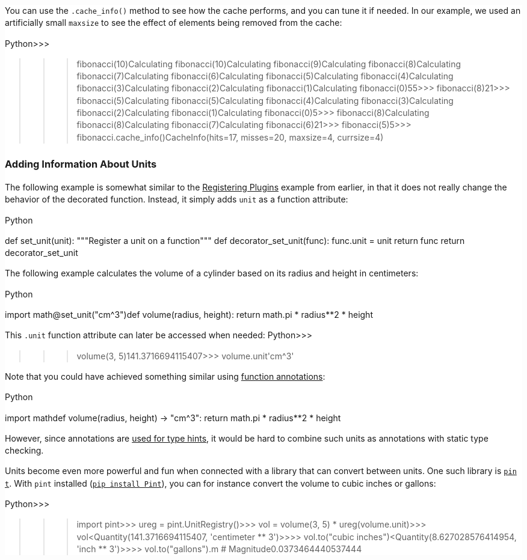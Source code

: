 You can use the `.cache_info()` method to see how the cache performs, and you can tune it if needed. In our example, we used an artificially small `maxsize` to see the effect of elements being removed from the cache:

Python>>>

>>> fibonacci(10)Calculating fibonacci(10)Calculating fibonacci(9)Calculating fibonacci(8)Calculating fibonacci(7)Calculating fibonacci(6)Calculating fibonacci(5)Calculating fibonacci(4)Calculating fibonacci(3)Calculating fibonacci(2)Calculating fibonacci(1)Calculating fibonacci(0)55>>> fibonacci(8)21>>> fibonacci(5)Calculating fibonacci(5)Calculating fibonacci(4)Calculating fibonacci(3)Calculating fibonacci(2)Calculating fibonacci(1)Calculating fibonacci(0)5>>> fibonacci(8)Calculating fibonacci(8)Calculating fibonacci(7)Calculating fibonacci(6)21>>> fibonacci(5)5>>> fibonacci.cache_info()CacheInfo(hits=17, misses=20, maxsize=4, currsize=4)

### Adding Information About Units

The following example is somewhat similar to the [Registering Plugins](https://realpython.com/primer-on-python-decorators/#registering-plugins) example from earlier, in that it does not really change the behavior of the decorated function. Instead, it simply adds `unit` as a function attribute:

Python

def  set_unit(unit):  """Register a unit on a function"""  def  decorator_set_unit(func):  func.unit  =  unit  return  func  return  decorator_set_unit

The following example calculates the volume of a cylinder based on its radius and height in centimeters:

Python

import  math@set_unit("cm^3")def  volume(radius,  height):  return  math.pi  *  radius**2  *  height

This `.unit` function attribute can later be accessed when needed:
Python>>>
>>> volume(3,  5)141.3716694115407>>> volume.unit'cm^3'

Note that you could have achieved something similar using [function annotations](https://www.python.org/dev/peps/pep-3107/):

Python

import  mathdef  volume(radius,  height)  ->  "cm^3":  return  math.pi  *  radius**2  *  height

However, since annotations are [used for type hints](https://www.python.org/dev/peps/pep-0484/), it would be hard to combine such units as annotations with static type checking.

Units become even more powerful and fun when connected with a library that can convert between units. One such library is [`pint`](http://pint.readthedocs.io/). With `pint` installed ([`pip install Pint`](https://pypi.org/project/Pint/)), you can for instance convert the volume to cubic inches or gallons:

Python>>>

>>> import  pint>>> ureg  =  pint.UnitRegistry()>>> vol  =  volume(3,  5)  *  ureg(volume.unit)>>> vol<Quantity(141.3716694115407, 'centimeter ** 3')>>>> vol.to("cubic inches")<Quantity(8.627028576414954, 'inch ** 3')>>>> vol.to("gallons").m  # Magnitude0.0373464440537444
